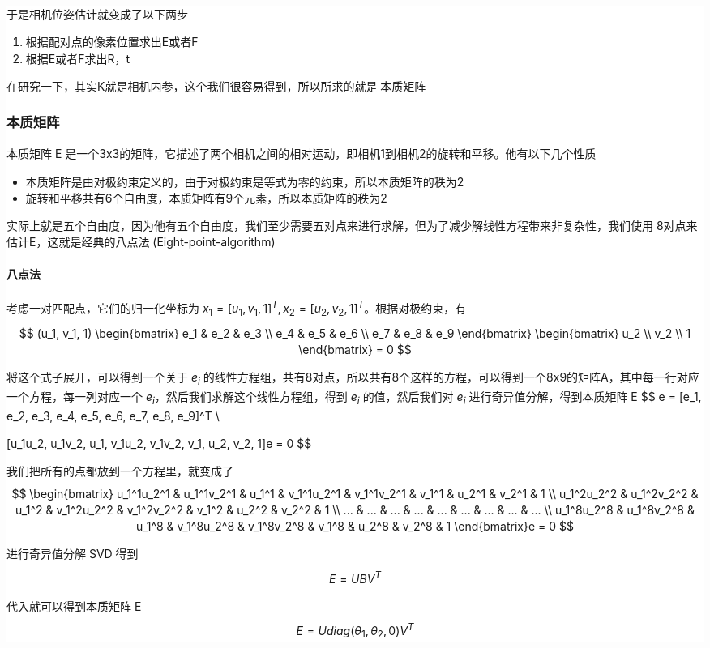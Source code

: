 于是相机位姿估计就变成了以下两步
1. 根据配对点的像素位置求出E或者F
2. 根据E或者F求出R，t

在研究一下，其实K就是相机内参，这个我们很容易得到，所以所求的就是 本质矩阵

### 本质矩阵

本质矩阵 E 是一个3x3的矩阵，它描述了两个相机之间的相对运动，即相机1到相机2的旋转和平移。他有以下几个性质

+ 本质矩阵是由对极约束定义的，由于对极约束是等式为零的约束，所以本质矩阵的秩为2
+ 旋转和平移共有6个自由度，本质矩阵有9个元素，所以本质矩阵的秩为2

实际上就是五个自由度，因为他有五个自由度，我们至少需要五对点来进行求解，但为了减少解线性方程带来非复杂性，我们使用 8对点来估计E，这就是经典的八点法 (Eight-point-algorithm)

#### 八点法

考虑一对匹配点，它们的归一化坐标为 $x_1 = [u_1, v_1, 1]^T, x_2 = [u_2, v_2, 1]^T$。根据对极约束，有
$$
(u_1, v_1, 1) \begin{bmatrix}
    e_1 & e_2 & e_3 \\
    e_4 & e_5 & e_6 \\
    e_7 & e_8 & e_9
\end{bmatrix} \begin{bmatrix}
    u_2 \\
    v_2 \\
    1
\end{bmatrix} = 0
$$

将这个式子展开，可以得到一个关于 $e_i$ 的线性方程组，共有8对点，所以共有8个这样的方程，可以得到一个8x9的矩阵A，其中每一行对应一个方程，每一列对应一个 $e_i$，然后我们求解这个线性方程组，得到 $e_i$ 的值，然后我们对 $e_i$ 进行奇异值分解，得到本质矩阵 E
$$
e = [e_1, e_2, e_3, e_4, e_5, e_6, e_7, e_8, e_9]^T \\

[u_1u_2, u_1v_2, u_1, v_1u_2, v_1v_2, v_1, u_2, v_2, 1]e = 0
$$

我们把所有的点都放到一个方程里，就变成了
$$
\begin{bmatrix}
u_1^1u_2^1 & u_1^1v_2^1 & u_1^1 & v_1^1u_2^1 & v_1^1v_2^1 & v_1^1 & u_2^1 & v_2^1 & 1 \\
u_1^2u_2^2 & u_1^2v_2^2 & u_1^2 & v_1^2u_2^2 & v_1^2v_2^2 & v_1^2 & u_2^2 & v_2^2 & 1 \\
... & ... & ... & ... & ... & ... & ... & ... & ... \\
u_1^8u_2^8 & u_1^8v_2^8 & u_1^8 & v_1^8u_2^8 & v_1^8v_2^8 & v_1^8 & u_2^8 & v_2^8 & 1
\end{bmatrix}e = 0
$$

进行奇异值分解 SVD 得到
$$
E = U B V^T
$$

代入就可以得到本质矩阵 E
$$
E = U diag(\theta_1, \theta_2, 0) V^T
$$
